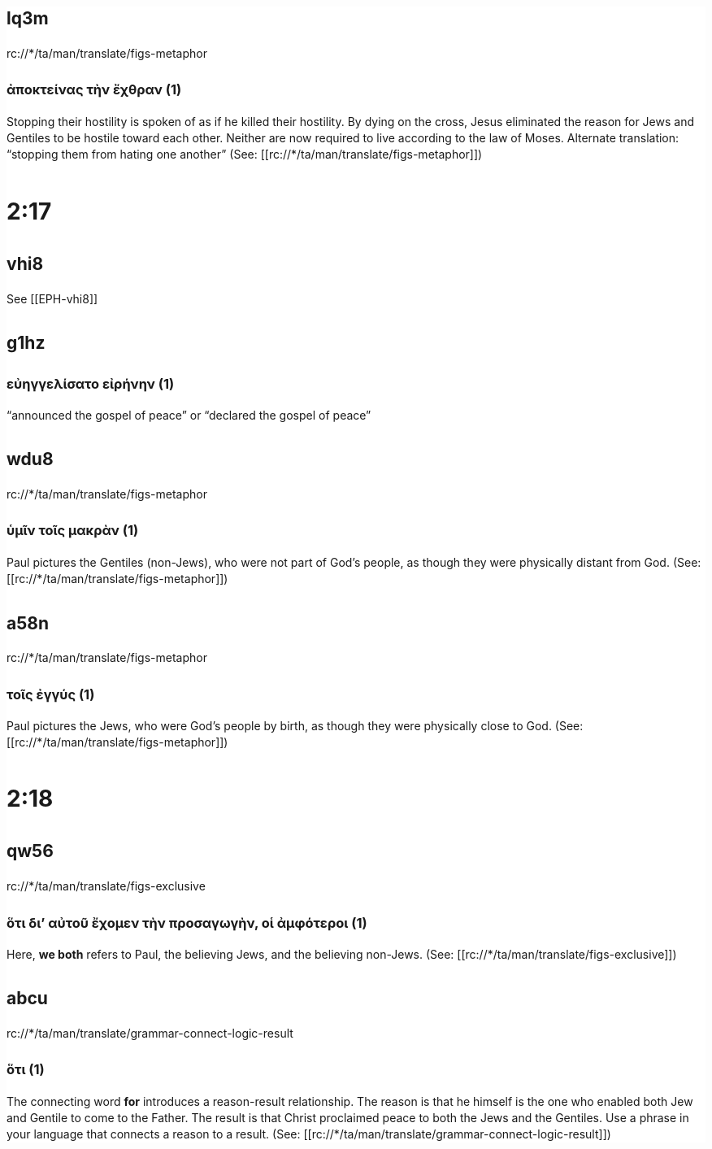 ## lq3m
rc://*/ta/man/translate/figs-metaphor
### ἀποκτείνας τὴν ἔχθραν (1)
Stopping their hostility is spoken of as if he killed their hostility. By dying on the cross, Jesus eliminated the reason for Jews and Gentiles to be hostile toward each other. Neither are now required to live according to the law of Moses. Alternate translation: “stopping them from hating one another” (See: [[rc://*/ta/man/translate/figs-metaphor]])

# 2:17
## vhi8
See [[EPH-vhi8]]
## g1hz
### εὐηγγελίσατο εἰρήνην (1)
“announced the gospel of peace” or “declared the gospel of peace”

## wdu8
rc://*/ta/man/translate/figs-metaphor
### ὑμῖν τοῖς μακρὰν (1)
Paul pictures the Gentiles (non-Jews), who were not part of God’s people, as though they were physically distant from God. (See: [[rc://*/ta/man/translate/figs-metaphor]])

## a58n
rc://*/ta/man/translate/figs-metaphor
### τοῖς ἐγγύς (1)
Paul pictures the Jews, who were God’s people by birth, as though they were physically close to God. (See: [[rc://*/ta/man/translate/figs-metaphor]])

# 2:18
## qw56
rc://*/ta/man/translate/figs-exclusive
### ὅτι δι’ αὐτοῦ ἔχομεν τὴν προσαγωγὴν, οἱ ἀμφότεροι (1)
Here, **we both** refers to Paul, the believing Jews, and the believing non-Jews. (See: [[rc://*/ta/man/translate/figs-exclusive]])

## abcu
rc://*/ta/man/translate/grammar-connect-logic-result
### ὅτι (1)
The connecting word **for** introduces a reason-result relationship. The reason is that he himself is the one who enabled both Jew and Gentile to come to the Father. The result is that Christ proclaimed peace to both the Jews and the Gentiles. Use a phrase in your language that connects a reason to a result. (See: [[rc://*/ta/man/translate/grammar-connect-logic-result]])
